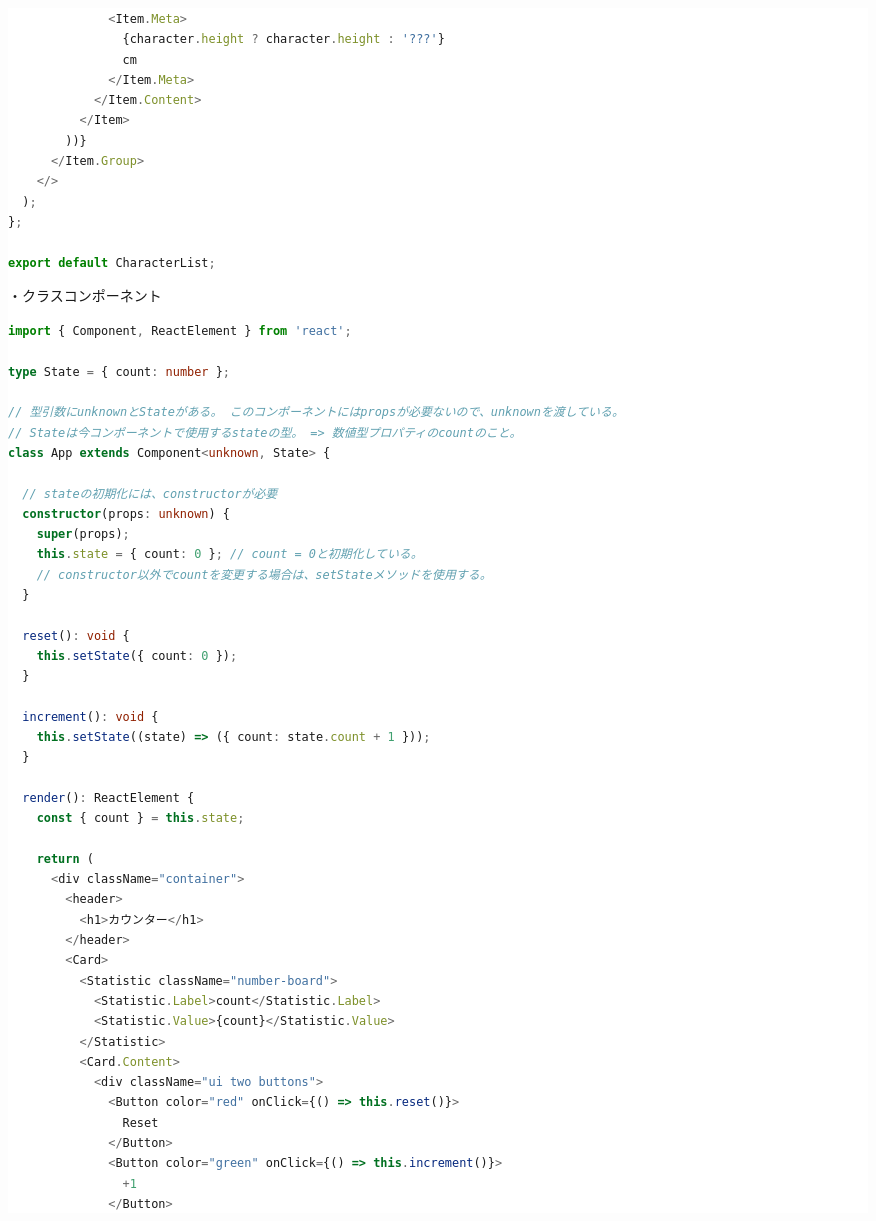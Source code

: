 ```ts
              <Item.Meta>
                {character.height ? character.height : '???'}
                cm
              </Item.Meta>
            </Item.Content>
          </Item>
        ))}
      </Item.Group>
    </>
  );
};

export default CharacterList;

```



・クラスコンポーネント

```ts
import { Component, ReactElement } from 'react';

type State = { count: number };

// 型引数にunknownとStateがある。 このコンポーネントにはpropsが必要ないので、unknownを渡している。
// Stateは今コンポーネントで使用するstateの型。 => 数値型プロパティのcountのこと。
class App extends Component<unknown, State> {
  
  // stateの初期化には、constructorが必要
  constructor(props: unknown) {
    super(props);
    this.state = { count: 0 }; // count = 0と初期化している。
    // constructor以外でcountを変更する場合は、setStateメソッドを使用する。
  }

  reset(): void {
    this.setState({ count: 0 });
  }

  increment(): void {
    this.setState((state) => ({ count: state.count + 1 }));
  }

  render(): ReactElement {
    const { count } = this.state;

    return (
      <div className="container">
        <header>
          <h1>カウンター</h1>
        </header>
        <Card>
          <Statistic className="number-board">
            <Statistic.Label>count</Statistic.Label>
            <Statistic.Value>{count}</Statistic.Value>
          </Statistic>
          <Card.Content>
            <div className="ui two buttons">
              <Button color="red" onClick={() => this.reset()}>
                Reset
              </Button>
              <Button color="green" onClick={() => this.increment()}>
                +1
              </Button>
```